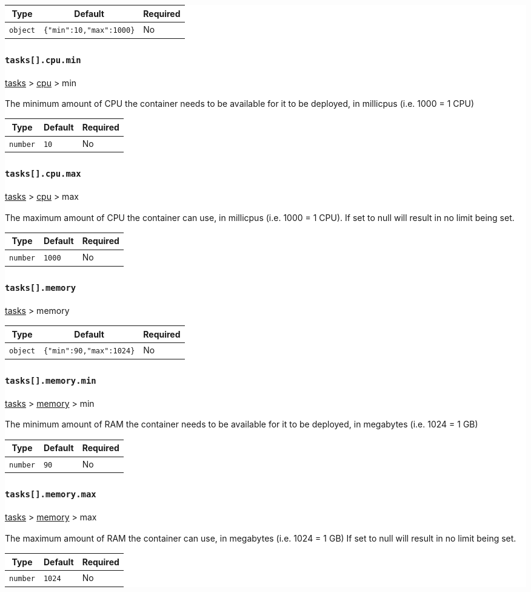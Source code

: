 | Type     | Default                 | Required |
| -------- | ----------------------- | -------- |
| `object` | `{"min":10,"max":1000}` | No       |

### `tasks[].cpu.min`

[tasks](#tasks) > [cpu](#taskscpu) > min

The minimum amount of CPU the container needs to be available for it to be deployed, in millicpus (i.e. 1000 = 1 CPU)

| Type     | Default | Required |
| -------- | ------- | -------- |
| `number` | `10`    | No       |

### `tasks[].cpu.max`

[tasks](#tasks) > [cpu](#taskscpu) > max

The maximum amount of CPU the container can use, in millicpus (i.e. 1000 = 1 CPU). If set to null will result in no limit being set.

| Type     | Default | Required |
| -------- | ------- | -------- |
| `number` | `1000`  | No       |

### `tasks[].memory`

[tasks](#tasks) > memory

| Type     | Default                 | Required |
| -------- | ----------------------- | -------- |
| `object` | `{"min":90,"max":1024}` | No       |

### `tasks[].memory.min`

[tasks](#tasks) > [memory](#tasksmemory) > min

The minimum amount of RAM the container needs to be available for it to be deployed, in megabytes (i.e. 1024 = 1 GB)

| Type     | Default | Required |
| -------- | ------- | -------- |
| `number` | `90`    | No       |

### `tasks[].memory.max`

[tasks](#tasks) > [memory](#tasksmemory) > max

The maximum amount of RAM the container can use, in megabytes (i.e. 1024 = 1 GB) If set to null will result in no limit being set.

| Type     | Default | Required |
| -------- | ------- | -------- |
| `number` | `1024`  | No       |
